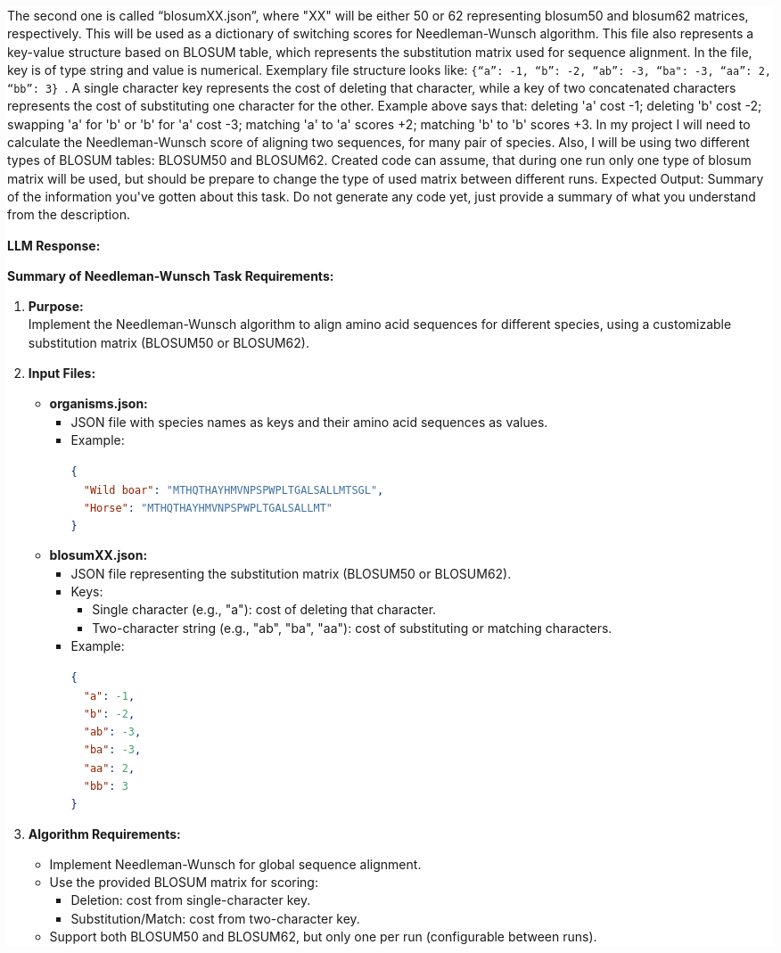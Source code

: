 The second one is called “blosumXX.json”, where "XX" will be either 50 or 62 representing blosum50 and blosum62 matrices, respectively. This will be used as a dictionary of switching scores for Needleman-Wunsch algorithm. This file also represents a key-value structure based on BLOSUM table, which represents the substitution matrix used for sequence alignment. In the file, key is of type string and value is numerical. Exemplary file structure looks like: ```{“a”: -1, “b”: -2, “ab”: -3, “ba": -3, “aa”: 2, “bb”: 3} ```. A single character key represents the cost of deleting that character, while a key of two concatenated characters represents the cost of substituting one character for the other. Example above says that: deleting 'a' cost -1; deleting 'b' cost -2; swapping 'a' for 'b' or 'b' for 'a' cost -3; matching 'a' to 'a' scores +2; matching 'b' to 'b' scores +3.
In my project I will need to calculate the Needleman-Wunsch score of aligning two sequences, for many pair of species. Also, I will be using two different types of BLOSUM tables: BLOSUM50 and BLOSUM62. Created code can assume, that during one run only one type of blosum matrix will be used, but should be prepare to change the type of used matrix between different runs.
Expected Output: Summary of the information you've gotten about this task. Do not generate any code yet, just provide a summary of what you understand from the description. 

**LLM Response:**

**Summary of Needleman-Wunsch Task Requirements:**

1. **Purpose:**  
   Implement the Needleman-Wunsch algorithm to align amino acid sequences for different species, using a customizable substitution matrix (BLOSUM50 or BLOSUM62).

2. **Input Files:**  
   - **organisms.json:**  
     - JSON file with species names as keys and their amino acid sequences as values.  
     - Example:  
       ```json
       {
         "Wild boar": "MTHQTHAYHMVNPSPWPLTGALSALLMTSGL",
         "Horse": "MTHQTHAYHMVNPSPWPLTGALSALLMT"
       }
       ```
   - **blosumXX.json:**  
     - JSON file representing the substitution matrix (BLOSUM50 or BLOSUM62).  
     - Keys:  
       - Single character (e.g., "a"): cost of deleting that character.  
       - Two-character string (e.g., "ab", "ba", "aa"): cost of substituting or matching characters.  
     - Example:  
       ```json
       {
         "a": -1,
         "b": -2,
         "ab": -3,
         "ba": -3,
         "aa": 2,
         "bb": 3
       }
       ```

3. **Algorithm Requirements:**  
   - Implement Needleman-Wunsch for global sequence alignment.
   - Use the provided BLOSUM matrix for scoring:
     - Deletion: cost from single-character key.
     - Substitution/Match: cost from two-character key.
   - Support both BLOSUM50 and BLOSUM62, but only one per run (configurable between runs).
